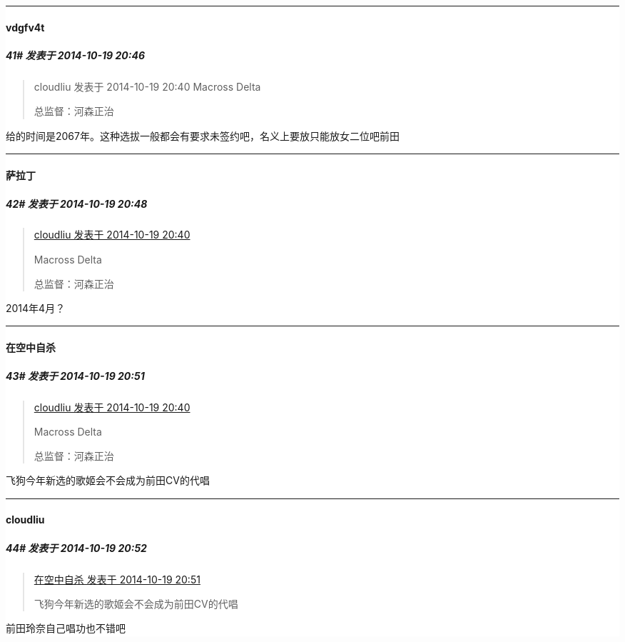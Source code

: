 
-----

####  vdgfv4t  
##### 41#       发表于 2014-10-19 20:46


<blockquote>cloudliu 发表于 2014-10-19 20:40
Macross Delta


总监督：河森正治
</blockquote>
给的时间是2067年。这种选拔一般都会有要求未签约吧，名义上要放只能放女二位吧前田


-----

####  萨拉丁  
##### 42#       发表于 2014-10-19 20:48


<blockquote><a href="httphttps://bbs.saraba1st.com/2b/forum.php?mod=redirect&amp;goto=findpost&amp;pid=26972111&amp;ptid=1066605" target="_blank">cloudliu 发表于 2014-10-19 20:40</a>

Macross Delta


总监督：河森正治</blockquote>
2014年4月？


-----

####  在空中自杀  
##### 43#       发表于 2014-10-19 20:51


<blockquote><a href="httphttps://bbs.saraba1st.com/2b/forum.php?mod=redirect&amp;goto=findpost&amp;pid=26972111&amp;ptid=1066605" target="_blank">cloudliu 发表于 2014-10-19 20:40</a>

Macross Delta


总监督：河森正治</blockquote>
飞狗今年新选的歌姬会不会成为前田CV的代唱


-----

####  cloudliu  
##### 44#       发表于 2014-10-19 20:52


<blockquote><a href="httphttps://bbs.saraba1st.com/2b/forum.php?mod=redirect&amp;goto=findpost&amp;pid=26972185&amp;ptid=1066605" target="_blank">在空中自杀 发表于 2014-10-19 20:51</a>

飞狗今年新选的歌姬会不会成为前田CV的代唱</blockquote>
前田玲奈自己唱功也不错吧

